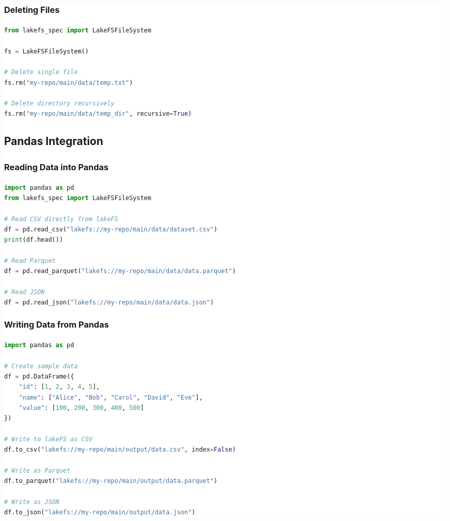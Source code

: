 ### Deleting Files

```python
from lakefs_spec import LakeFSFileSystem

fs = LakeFSFileSystem()

# Delete single file
fs.rm("my-repo/main/data/temp.txt")

# Delete directory recursively
fs.rm("my-repo/main/data/temp_dir", recursive=True)
```

## Pandas Integration

### Reading Data into Pandas

```python
import pandas as pd
from lakefs_spec import LakeFSFileSystem

# Read CSV directly from lakeFS
df = pd.read_csv("lakefs://my-repo/main/data/dataset.csv")
print(df.head())

# Read Parquet
df = pd.read_parquet("lakefs://my-repo/main/data/data.parquet")

# Read JSON
df = pd.read_json("lakefs://my-repo/main/data/data.json")
```

### Writing Data from Pandas

```python
import pandas as pd

# Create sample data
df = pd.DataFrame({
    "id": [1, 2, 3, 4, 5],
    "name": ["Alice", "Bob", "Carol", "David", "Eve"],
    "value": [100, 200, 300, 400, 500]
})

# Write to lakeFS as CSV
df.to_csv("lakefs://my-repo/main/output/data.csv", index=False)

# Write as Parquet
df.to_parquet("lakefs://my-repo/main/output/data.parquet")

# Write as JSON
df.to_json("lakefs://my-repo/main/output/data.json")
```
